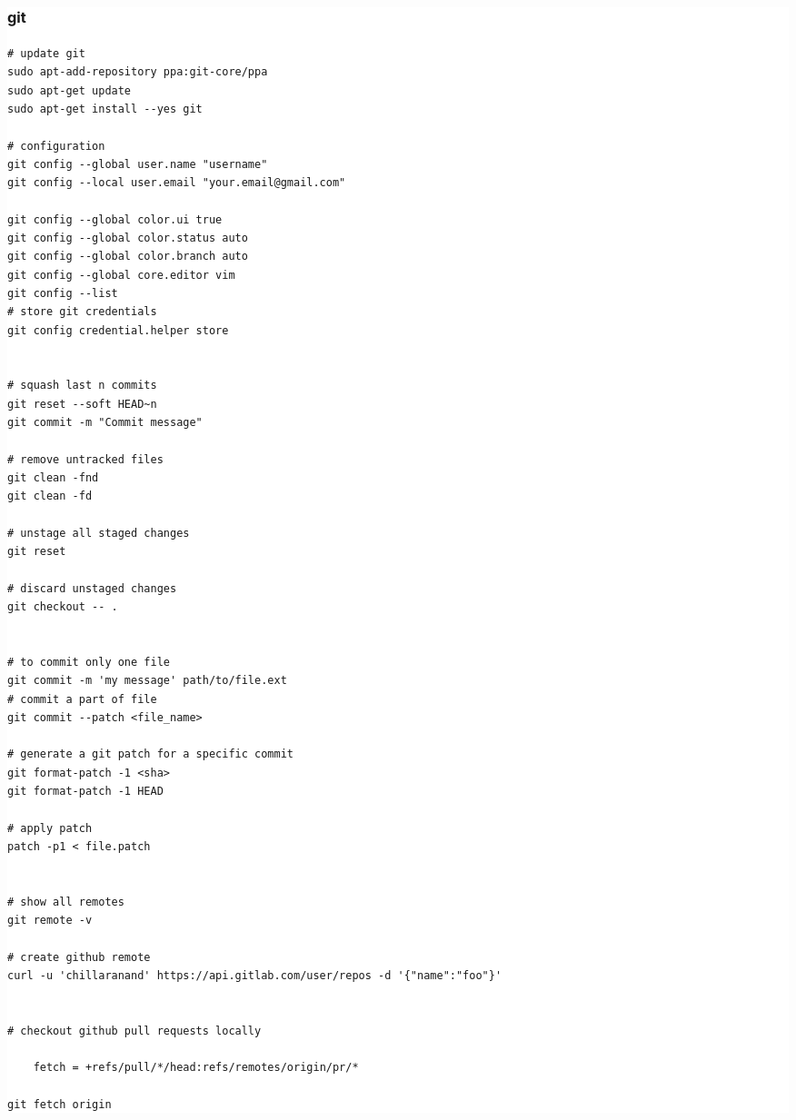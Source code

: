 

### git

```shell
# update git
sudo apt-add-repository ppa:git-core/ppa
sudo apt-get update
sudo apt-get install --yes git

# configuration
git config --global user.name "username"
git config --local user.email "your.email@gmail.com"

git config --global color.ui true
git config --global color.status auto
git config --global color.branch auto
git config --global core.editor vim
git config --list
# store git credentials
git config credential.helper store


# squash last n commits
git reset --soft HEAD~n
git commit -m "Commit message"

# remove untracked files
git clean -fnd
git clean -fd

# unstage all staged changes
git reset

# discard unstaged changes
git checkout -- .


# to commit only one file
git commit -m 'my message' path/to/file.ext
# commit a part of file
git commit --patch <file_name>

# generate a git patch for a specific commit
git format-patch -1 <sha>
git format-patch -1 HEAD

# apply patch
patch -p1 < file.patch


# show all remotes
git remote -v

# create github remote
curl -u 'chillaranand' https://api.gitlab.com/user/repos -d '{"name":"foo"}'


# checkout github pull requests locally

    fetch = +refs/pull/*/head:refs/remotes/origin/pr/*

git fetch origin

```